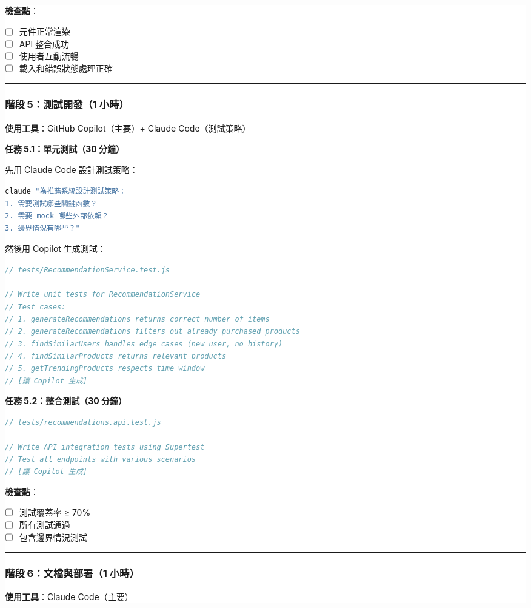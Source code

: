 **檢查點**：
- [ ] 元件正常渲染
- [ ] API 整合成功
- [ ] 使用者互動流暢
- [ ] 載入和錯誤狀態處理正確

---

### 階段 5：測試開發（1 小時）

**使用工具**：GitHub Copilot（主要）+ Claude Code（測試策略）

**任務 5.1：單元測試（30 分鐘）**

先用 Claude Code 設計測試策略：
```bash
claude "為推薦系統設計測試策略：
1. 需要測試哪些關鍵函數？
2. 需要 mock 哪些外部依賴？
3. 邊界情況有哪些？"
```

然後用 Copilot 生成測試：
```javascript
// tests/RecommendationService.test.js

// Write unit tests for RecommendationService
// Test cases:
// 1. generateRecommendations returns correct number of items
// 2. generateRecommendations filters out already purchased products
// 3. findSimilarUsers handles edge cases (new user, no history)
// 4. findSimilarProducts returns relevant products
// 5. getTrendingProducts respects time window
// [讓 Copilot 生成]
```

**任務 5.2：整合測試（30 分鐘）**

```javascript
// tests/recommendations.api.test.js

// Write API integration tests using Supertest
// Test all endpoints with various scenarios
// [讓 Copilot 生成]
```

**檢查點**：
- [ ] 測試覆蓋率 ≥ 70%
- [ ] 所有測試通過
- [ ] 包含邊界情況測試

---

### 階段 6：文檔與部署（1 小時）

**使用工具**：Claude Code（主要）
